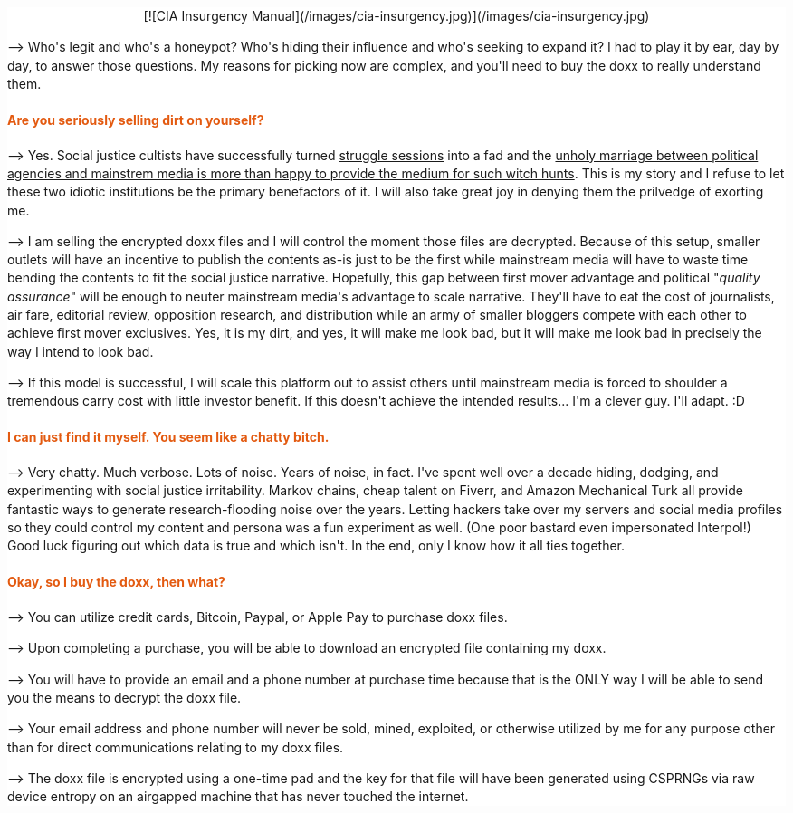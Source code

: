 <center>[![CIA Insurgency Manual](/images/cia-insurgency.jpg)](/images/cia-insurgency.jpg)</center>

--> Who's legit and who's a honeypot?  Who's hiding their influence and who's seeking to expand it?  I had to play it by ear, day by day, to answer those questions.  My reasons for picking now are complex, and you'll need to [buy the doxx](../) to really understand them.

#### <font color="#e35a10">Are you seriously selling dirt on yourself?</font>

--> Yes.  Social justice cultists have successfully turned [struggle sessions](https://en.wikipedia.org/wiki/Struggle_session) into a fad and the [unholy marriage between political agencies and mainstrem media is more than happy to provide the medium for such witch hunts](https://www.thestreet.com/story/13478498/1/2016-election-digital-advertising-spending-to-eclipse-1-billion-up-5-000.html).  This is my story and I refuse to let these two idiotic institutions be the primary benefactors of it.  I will also take great joy in denying them the prilvedge of exorting me.

--> I am selling the encrypted doxx files and I will control the moment those files are decrypted.  Because of this setup, smaller outlets will have an incentive to publish the contents as-is just to be the first while mainstream media will have to waste time bending the contents to fit the social justice narrative.  Hopefully, this gap between first mover advantage and political "*quality assurance*" will be enough to neuter mainstream media's advantage to scale narrative.  They'll have to eat the cost of journalists, air fare, editorial review, opposition research, and distribution while an army of smaller bloggers compete with each other to achieve first mover exclusives.  Yes, it is my dirt, and yes, it will make me look bad, but it will make me look bad in precisely the way I intend to look bad.

--> If this model is successful, I will scale this platform out to assist others until mainstream media is forced to shoulder a tremendous carry cost with little investor benefit.  If this doesn't achieve the intended results... I'm a clever guy.  I'll adapt. :D

#### <font color="#e35a10">I can just find it myself.  You seem like a chatty bitch.</font>

--> Very chatty.  Much verbose.  Lots of noise.  Years of noise, in fact.  I've spent well over a decade hiding, dodging, and experimenting with social justice irritability.  Markov chains, cheap talent on Fiverr, and Amazon Mechanical Turk all provide fantastic ways to generate research-flooding noise over the years.  Letting hackers take over my servers and social media profiles so they could control my content and persona was a fun experiment as well.  (One poor bastard even impersonated Interpol!)  Good luck figuring out which data is true and which isn't.  In the end, only I know how it all ties together.

#### <font color="#e35a10">Okay, so I buy the doxx, then what?</font>

--> You can utilize credit cards, Bitcoin, Paypal, or Apple Pay to purchase doxx files.

--> Upon completing a purchase, you will be able to download an encrypted file containing my doxx.

--> You will have to provide an email and a phone number at purchase time because that is the ONLY way I will be able to send you the means to decrypt the doxx file.

--> Your email address and phone number will never be sold, mined, exploited, or otherwise utilized by me for any purpose other than for direct communications relating to my doxx files.

--> The doxx file is encrypted using a one-time pad and the key for that file will have been generated using CSPRNGs via raw device entropy on an airgapped machine that has never touched the internet.
